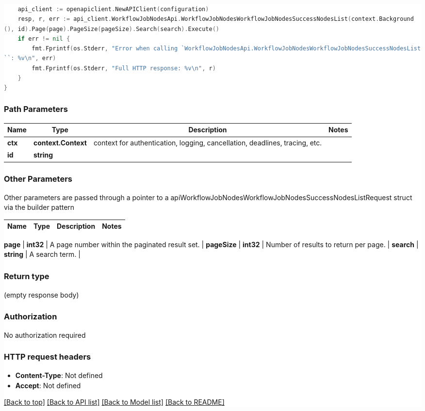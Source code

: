 ```go
    api_client := openapiclient.NewAPIClient(configuration)
    resp, r, err := api_client.WorkflowJobNodesApi.WorkflowJobNodesWorkflowJobNodesSuccessNodesList(context.Background(), id).Page(page).PageSize(pageSize).Search(search).Execute()
    if err != nil {
        fmt.Fprintf(os.Stderr, "Error when calling `WorkflowJobNodesApi.WorkflowJobNodesWorkflowJobNodesSuccessNodesList``: %v\n", err)
        fmt.Fprintf(os.Stderr, "Full HTTP response: %v\n", r)
    }
}
```

### Path Parameters


Name | Type | Description  | Notes
------------- | ------------- | ------------- | -------------
**ctx** | **context.Context** | context for authentication, logging, cancellation, deadlines, tracing, etc.
**id** | **string** |  | 

### Other Parameters

Other parameters are passed through a pointer to a apiWorkflowJobNodesWorkflowJobNodesSuccessNodesListRequest struct via the builder pattern


Name | Type | Description  | Notes
------------- | ------------- | ------------- | -------------

 **page** | **int32** | A page number within the paginated result set. | 
 **pageSize** | **int32** | Number of results to return per page. | 
 **search** | **string** | A search term. | 

### Return type

 (empty response body)

### Authorization

No authorization required

### HTTP request headers

- **Content-Type**: Not defined
- **Accept**: Not defined

[[Back to top]](#) [[Back to API list]](../README.md#documentation-for-api-endpoints)
[[Back to Model list]](../README.md#documentation-for-models)
[[Back to README]](../README.md)

